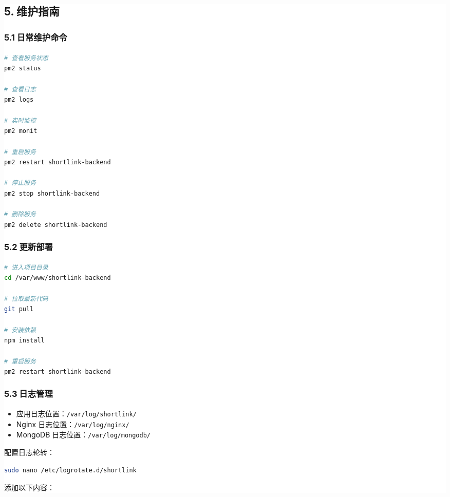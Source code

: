 ## 5. 维护指南

### 5.1 日常维护命令

```bash
# 查看服务状态
pm2 status

# 查看日志
pm2 logs

# 实时监控
pm2 monit

# 重启服务
pm2 restart shortlink-backend

# 停止服务
pm2 stop shortlink-backend

# 删除服务
pm2 delete shortlink-backend
```

### 5.2 更新部署

```bash
# 进入项目目录
cd /var/www/shortlink-backend

# 拉取最新代码
git pull

# 安装依赖
npm install

# 重启服务
pm2 restart shortlink-backend
```

### 5.3 日志管理

- 应用日志位置：`/var/log/shortlink/`
- Nginx 日志位置：`/var/log/nginx/`
- MongoDB 日志位置：`/var/log/mongodb/`

配置日志轮转：

```bash
sudo nano /etc/logrotate.d/shortlink
```

添加以下内容：
